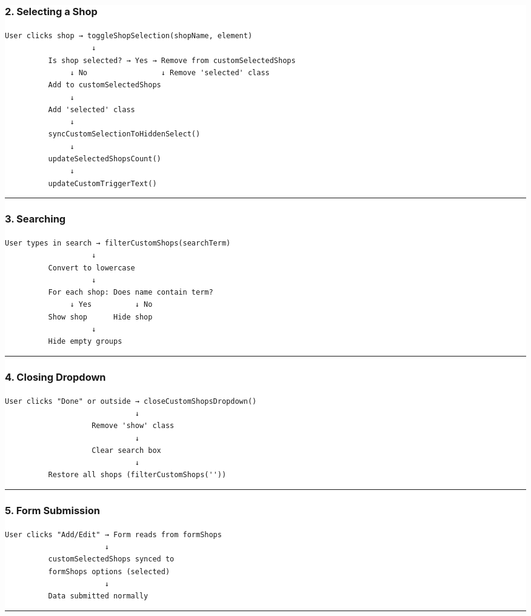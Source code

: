 
### 2. Selecting a Shop

```
User clicks shop → toggleShopSelection(shopName, element)
                    ↓
          Is shop selected? → Yes → Remove from customSelectedShops
               ↓ No                 ↓ Remove 'selected' class
          Add to customSelectedShops
               ↓
          Add 'selected' class
               ↓
          syncCustomSelectionToHiddenSelect()
               ↓
          updateSelectedShopsCount()
               ↓
          updateCustomTriggerText()
```

---

### 3. Searching

```
User types in search → filterCustomShops(searchTerm)
                    ↓
          Convert to lowercase
                    ↓
          For each shop: Does name contain term?
               ↓ Yes          ↓ No
          Show shop      Hide shop
                    ↓
          Hide empty groups
```

---

### 4. Closing Dropdown

```
User clicks "Done" or outside → closeCustomShopsDropdown()
                              ↓
                    Remove 'show' class
                              ↓
                    Clear search box
                              ↓
          Restore all shops (filterCustomShops(''))
```

---

### 5. Form Submission

```
User clicks "Add/Edit" → Form reads from formShops
                       ↓
          customSelectedShops synced to
          formShops options (selected)
                       ↓
          Data submitted normally
```

---
